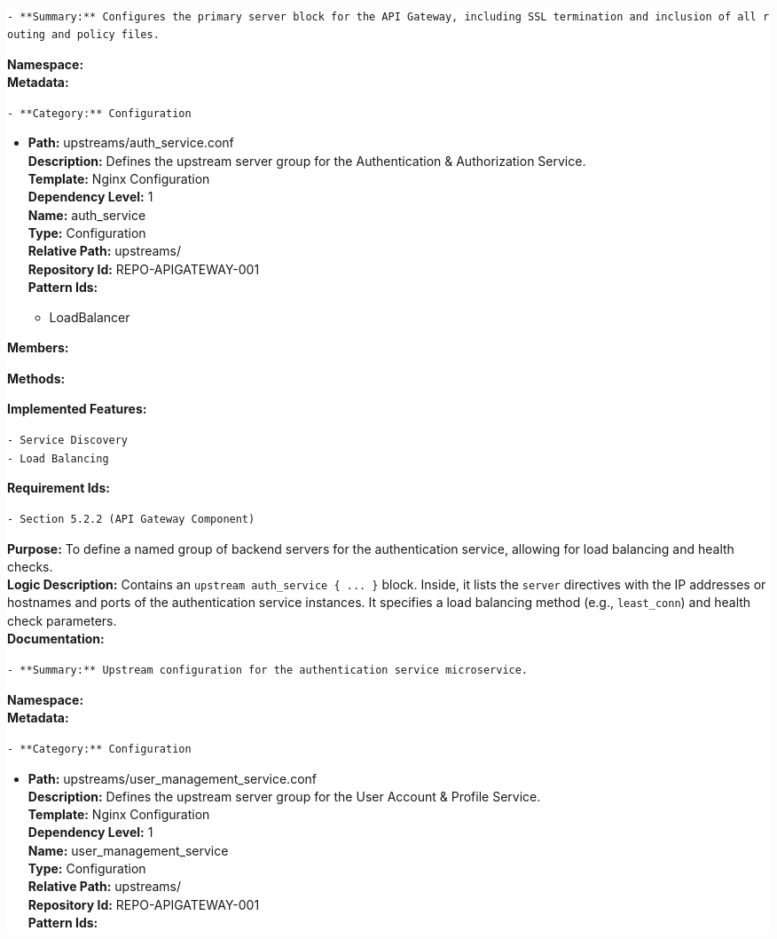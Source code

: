    - **Summary:** Configures the primary server block for the API Gateway, including SSL termination and inclusion of all routing and policy files.
    
**Namespace:**   
**Metadata:**
    
    - **Category:** Configuration
    
- **Path:** upstreams/auth_service.conf  
**Description:** Defines the upstream server group for the Authentication & Authorization Service.  
**Template:** Nginx Configuration  
**Dependency Level:** 1  
**Name:** auth_service  
**Type:** Configuration  
**Relative Path:** upstreams/  
**Repository Id:** REPO-APIGATEWAY-001  
**Pattern Ids:**
    
    - LoadBalancer
    
**Members:**
    
    
**Methods:**
    
    
**Implemented Features:**
    
    - Service Discovery
    - Load Balancing
    
**Requirement Ids:**
    
    - Section 5.2.2 (API Gateway Component)
    
**Purpose:** To define a named group of backend servers for the authentication service, allowing for load balancing and health checks.  
**Logic Description:** Contains an `upstream auth_service { ... }` block. Inside, it lists the `server` directives with the IP addresses or hostnames and ports of the authentication service instances. It specifies a load balancing method (e.g., `least_conn`) and health check parameters.  
**Documentation:**
    
    - **Summary:** Upstream configuration for the authentication service microservice.
    
**Namespace:**   
**Metadata:**
    
    - **Category:** Configuration
    
- **Path:** upstreams/user_management_service.conf  
**Description:** Defines the upstream server group for the User Account & Profile Service.  
**Template:** Nginx Configuration  
**Dependency Level:** 1  
**Name:** user_management_service  
**Type:** Configuration  
**Relative Path:** upstreams/  
**Repository Id:** REPO-APIGATEWAY-001  
**Pattern Ids:**
    